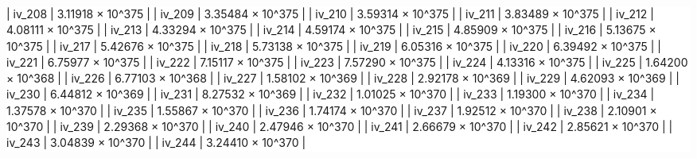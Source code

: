 | iv_208 | 3.11918 × 10^375 |
| iv_209 | 3.35484 × 10^375 |
| iv_210 | 3.59314 × 10^375 |
| iv_211 | 3.83489 × 10^375 |
| iv_212 | 4.08111 × 10^375 |
| iv_213 | 4.33294 × 10^375 |
| iv_214 | 4.59174 × 10^375 |
| iv_215 | 4.85909 × 10^375 |
| iv_216 | 5.13675 × 10^375 |
| iv_217 | 5.42676 × 10^375 |
| iv_218 | 5.73138 × 10^375 |
| iv_219 | 6.05316 × 10^375 |
| iv_220 | 6.39492 × 10^375 |
| iv_221 | 6.75977 × 10^375 |
| iv_222 | 7.15117 × 10^375 |
| iv_223 | 7.57290 × 10^375 |
| iv_224 | 4.13316 × 10^375 |
| iv_225 | 1.64200 × 10^368 |
| iv_226 | 6.77103 × 10^368 |
| iv_227 | 1.58102 × 10^369 |
| iv_228 | 2.92178 × 10^369 |
| iv_229 | 4.62093 × 10^369 |
| iv_230 | 6.44812 × 10^369 |
| iv_231 | 8.27532 × 10^369 |
| iv_232 | 1.01025 × 10^370 |
| iv_233 | 1.19300 × 10^370 |
| iv_234 | 1.37578 × 10^370 |
| iv_235 | 1.55867 × 10^370 |
| iv_236 | 1.74174 × 10^370 |
| iv_237 | 1.92512 × 10^370 |
| iv_238 | 2.10901 × 10^370 |
| iv_239 | 2.29368 × 10^370 |
| iv_240 | 2.47946 × 10^370 |
| iv_241 | 2.66679 × 10^370 |
| iv_242 | 2.85621 × 10^370 |
| iv_243 | 3.04839 × 10^370 |
| iv_244 | 3.24410 × 10^370 |